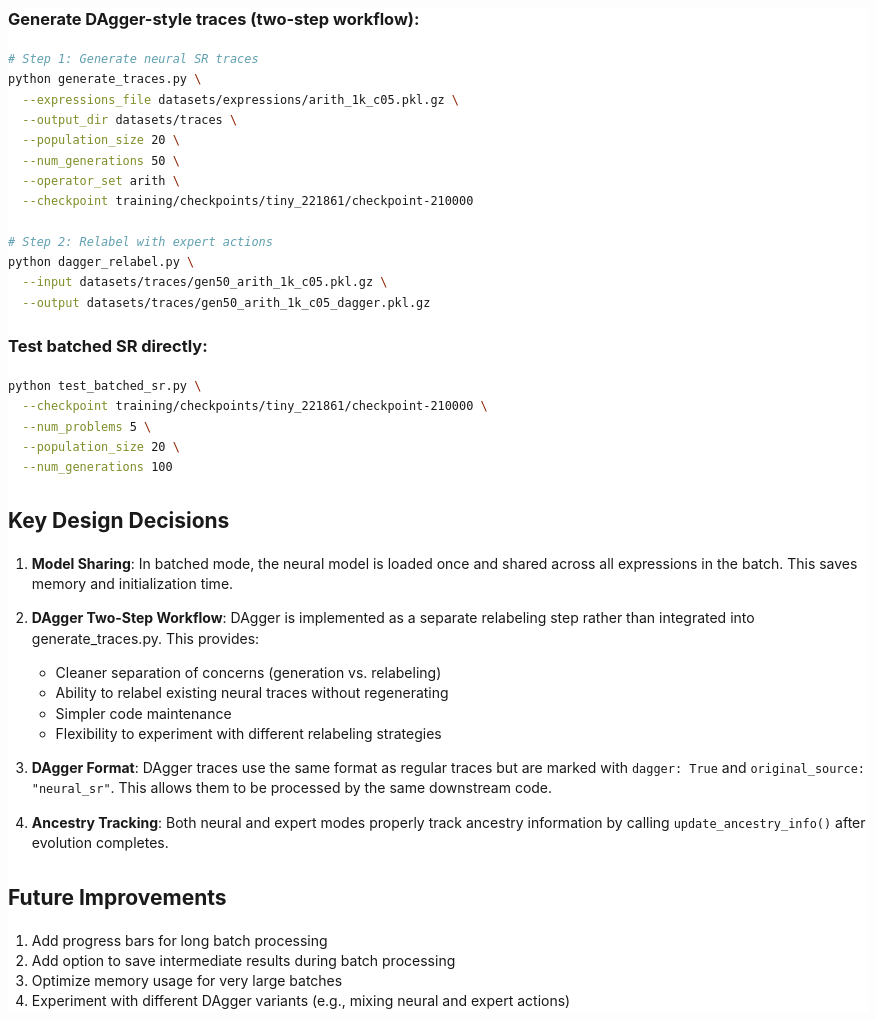 ### Generate DAgger-style traces (two-step workflow):
```bash
# Step 1: Generate neural SR traces
python generate_traces.py \
  --expressions_file datasets/expressions/arith_1k_c05.pkl.gz \
  --output_dir datasets/traces \
  --population_size 20 \
  --num_generations 50 \
  --operator_set arith \
  --checkpoint training/checkpoints/tiny_221861/checkpoint-210000

# Step 2: Relabel with expert actions
python dagger_relabel.py \
  --input datasets/traces/gen50_arith_1k_c05.pkl.gz \
  --output datasets/traces/gen50_arith_1k_c05_dagger.pkl.gz
```

### Test batched SR directly:
```bash
python test_batched_sr.py \
  --checkpoint training/checkpoints/tiny_221861/checkpoint-210000 \
  --num_problems 5 \
  --population_size 20 \
  --num_generations 100
```

## Key Design Decisions

1. **Model Sharing**: In batched mode, the neural model is loaded once and shared across all expressions in the batch. This saves memory and initialization time.

2. **DAgger Two-Step Workflow**: DAgger is implemented as a separate relabeling step rather than integrated into generate_traces.py. This provides:
   - Cleaner separation of concerns (generation vs. relabeling)
   - Ability to relabel existing neural traces without regenerating
   - Simpler code maintenance
   - Flexibility to experiment with different relabeling strategies

3. **DAgger Format**: DAgger traces use the same format as regular traces but are marked with `dagger: True` and `original_source: "neural_sr"`. This allows them to be processed by the same downstream code.

4. **Ancestry Tracking**: Both neural and expert modes properly track ancestry information by calling `update_ancestry_info()` after evolution completes.

## Future Improvements

1. Add progress bars for long batch processing
2. Add option to save intermediate results during batch processing
3. Optimize memory usage for very large batches
4. Experiment with different DAgger variants (e.g., mixing neural and expert actions)
